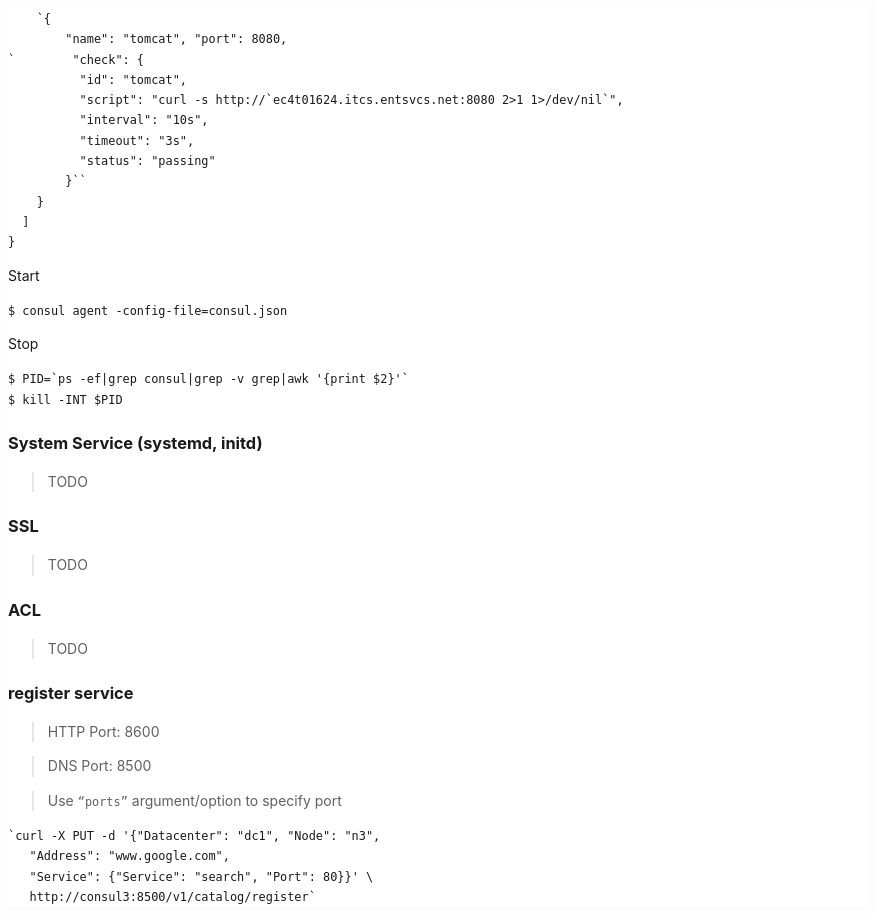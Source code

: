 ```
    `{
        "name": "tomcat", "port": 8080,
`        "check": {
          "id": "tomcat",
          "script": "curl -s http://`ec4t01624.itcs.entsvcs.net:8080 2>1 1>/dev/nil`",
          "interval": "10s",
          "timeout": "3s",
          "status": "passing"
        }``
    }
  ]
}
```

Start

```
$ consul agent -config-file=consul.json
```

Stop

```
$ PID=`ps -ef|grep consul|grep -v grep|awk '{print $2}'`
$ kill -INT $PID
```



### System Service (systemd, initd)

> TODO

### SSL

> TODO

### ACL

> TODO



### register service

> HTTP Port: 8600

> DNS Port: 8500

> Use `“ports”` argument/option to specify port

```
`curl -X PUT -d '{"Datacenter": "dc1", "Node": "n3",
   "Address": "www.google.com",
   "Service": {"Service": "search", "Port": 80}}' \
   http://consul3:8500/v1/catalog/register`
```

